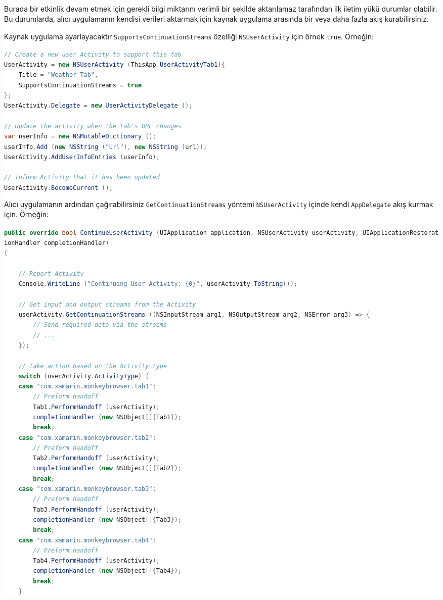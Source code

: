 Burada bir etkinlik devam etmek için gerekli bilgi miktarını verimli bir şekilde aktarılamaz tarafından ilk iletim yükü durumlar olabilir. Bu durumlarda, alıcı uygulamanın kendisi verileri aktarmak için kaynak uygulama arasında bir veya daha fazla akış kurabilirsiniz.

Kaynak uygulama ayarlayacaktır `SupportsContinuationStreams` özelliği `NSUserActivity` için örnek `true`. Örneğin:

```csharp
// Create a new user Activity to support this tab
UserActivity = new NSUserActivity (ThisApp.UserActivityTab1){
    Title = "Weather Tab",
    SupportsContinuationStreams = true
};
UserActivity.Delegate = new UserActivityDelegate ();

// Update the activity when the tab's URL changes
var userInfo = new NSMutableDictionary ();
userInfo.Add (new NSString ("Url"), new NSString (url));
UserActivity.AddUserInfoEntries (userInfo);

// Inform Activity that it has been updated
UserActivity.BecomeCurrent ();
```

Alıcı uygulamanın ardından çağırabilirsiniz `GetContinuationStreams` yöntemi `NSUserActivity` içinde kendi `AppDelegate` akış kurmak için. Örneğin:

```csharp
public override bool ContinueUserActivity (UIApplication application, NSUserActivity userActivity, UIApplicationRestorationHandler completionHandler)
{

    // Report Activity
    Console.WriteLine ("Continuing User Activity: {0}", userActivity.ToString());

    // Get input and output streams from the Activity
    userActivity.GetContinuationStreams ((NSInputStream arg1, NSOutputStream arg2, NSError arg3) => {
        // Send required data via the streams
        // ...
    });

    // Take action based on the Activity type
    switch (userActivity.ActivityType) {
    case "com.xamarin.monkeybrowser.tab1":
        // Preform handoff
        Tab1.PerformHandoff (userActivity);
        completionHandler (new NSObject[]{Tab1});
        break;
    case "com.xamarin.monkeybrowser.tab2":
        // Preform handoff
        Tab2.PerformHandoff (userActivity);
        completionHandler (new NSObject[]{Tab2});
        break;
    case "com.xamarin.monkeybrowser.tab3":
        // Preform handoff
        Tab3.PerformHandoff (userActivity);
        completionHandler (new NSObject[]{Tab3});
        break;
    case "com.xamarin.monkeybrowser.tab4":
        // Preform handoff
        Tab4.PerformHandoff (userActivity);
        completionHandler (new NSObject[]{Tab4});
        break;
    }

```
